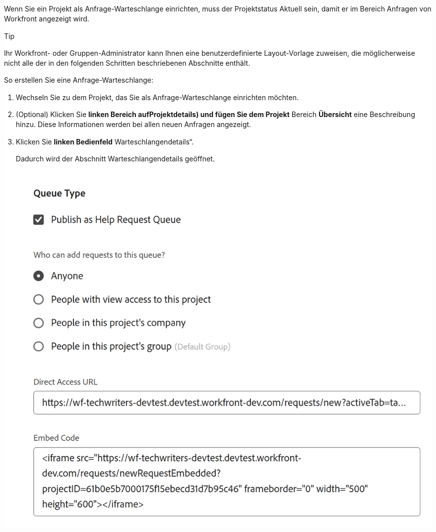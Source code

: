 Wenn Sie ein Projekt als Anfrage-Warteschlange einrichten, muss der Projektstatus Aktuell sein, damit er im Bereich Anfragen von Workfront angezeigt wird.

>[!TIP]
>
>Ihr Workfront- oder Gruppen-Administrator kann Ihnen eine benutzerdefinierte Layout-Vorlage zuweisen, die möglicherweise nicht alle der in den folgenden Schritten beschriebenen Abschnitte enthält.

So erstellen Sie eine Anfrage-Warteschlange:

1. Wechseln Sie zu dem Projekt, das Sie als Anfrage-Warteschlange einrichten möchten.
1. (Optional) Klicken Sie **linken Bereich auf**&#x200B;**Projektdetails) und fügen Sie dem Projekt** Bereich **Übersicht** eine Beschreibung hinzu. Diese Informationen werden bei allen neuen Anfragen angezeigt.
1. Klicken Sie **linken Bedienfeld** Warteschlangendetails“.

   Dadurch wird der Abschnitt Warteschlangendetails geöffnet.

   ![Abschnitt „Warteschlangentyp“ im Bereich „Warteschlangendetails“](assets/unshimmed-queue-type-section-queue-details-area.png)
